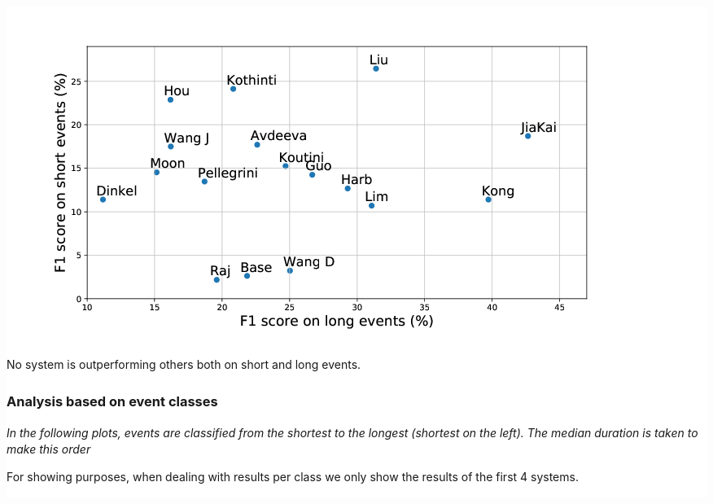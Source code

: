 ![short_long_scat](/assets/images/scat.png)

No system is outperforming others both on short and long events.

### Analysis based on event classes

*In the following plots, events are classified from the shortest to the longest (shortest on the left).
The median duration is taken to make this order*

For showing purposes, when dealing with results per class we only show the results of the first 4 systems.

|                          |                            |
:-------------------------:|:-------------------------: